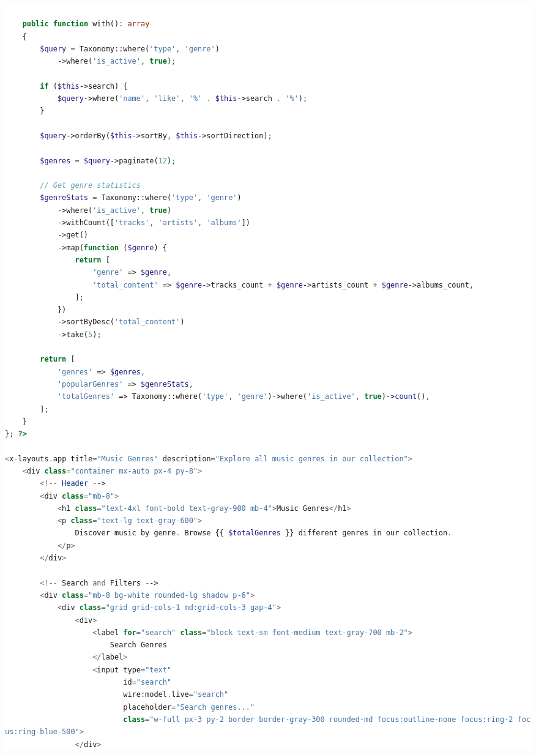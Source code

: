 ```php

    public function with(): array
    {
        $query = Taxonomy::where('type', 'genre')
            ->where('is_active', true);

        if ($this->search) {
            $query->where('name', 'like', '%' . $this->search . '%');
        }

        $query->orderBy($this->sortBy, $this->sortDirection);

        $genres = $query->paginate(12);

        // Get genre statistics
        $genreStats = Taxonomy::where('type', 'genre')
            ->where('is_active', true)
            ->withCount(['tracks', 'artists', 'albums'])
            ->get()
            ->map(function ($genre) {
                return [
                    'genre' => $genre,
                    'total_content' => $genre->tracks_count + $genre->artists_count + $genre->albums_count,
                ];
            })
            ->sortByDesc('total_content')
            ->take(5);

        return [
            'genres' => $genres,
            'popularGenres' => $genreStats,
            'totalGenres' => Taxonomy::where('type', 'genre')->where('is_active', true)->count(),
        ];
    }
}; ?>

<x-layouts.app title="Music Genres" description="Explore all music genres in our collection">
    <div class="container mx-auto px-4 py-8">
        <!-- Header -->
        <div class="mb-8">
            <h1 class="text-4xl font-bold text-gray-900 mb-4">Music Genres</h1>
            <p class="text-lg text-gray-600">
                Discover music by genre. Browse {{ $totalGenres }} different genres in our collection.
            </p>
        </div>

        <!-- Search and Filters -->
        <div class="mb-8 bg-white rounded-lg shadow p-6">
            <div class="grid grid-cols-1 md:grid-cols-3 gap-4">
                <div>
                    <label for="search" class="block text-sm font-medium text-gray-700 mb-2">
                        Search Genres
                    </label>
                    <input type="text"
                           id="search"
                           wire:model.live="search"
                           placeholder="Search genres..."
                           class="w-full px-3 py-2 border border-gray-300 rounded-md focus:outline-none focus:ring-2 focus:ring-blue-500">
                </div>

```